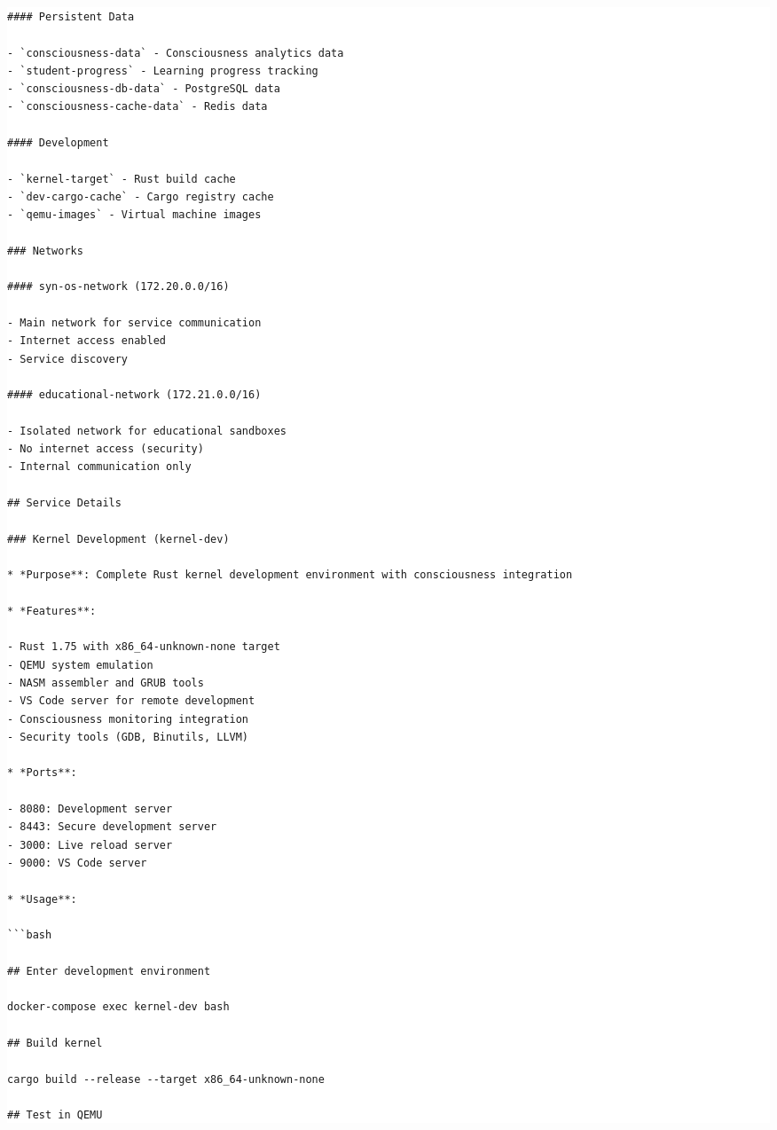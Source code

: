 ```text
#### Persistent Data

- `consciousness-data` - Consciousness analytics data
- `student-progress` - Learning progress tracking
- `consciousness-db-data` - PostgreSQL data
- `consciousness-cache-data` - Redis data

#### Development

- `kernel-target` - Rust build cache
- `dev-cargo-cache` - Cargo registry cache
- `qemu-images` - Virtual machine images

### Networks

#### syn-os-network (172.20.0.0/16)

- Main network for service communication
- Internet access enabled
- Service discovery

#### educational-network (172.21.0.0/16)

- Isolated network for educational sandboxes
- No internet access (security)
- Internal communication only

## Service Details

### Kernel Development (kernel-dev)

* *Purpose**: Complete Rust kernel development environment with consciousness integration

* *Features**:

- Rust 1.75 with x86_64-unknown-none target
- QEMU system emulation
- NASM assembler and GRUB tools
- VS Code server for remote development
- Consciousness monitoring integration
- Security tools (GDB, Binutils, LLVM)

* *Ports**:

- 8080: Development server
- 8443: Secure development server
- 3000: Live reload server
- 9000: VS Code server

* *Usage**:

```bash

## Enter development environment

docker-compose exec kernel-dev bash

## Build kernel

cargo build --release --target x86_64-unknown-none

## Test in QEMU

```